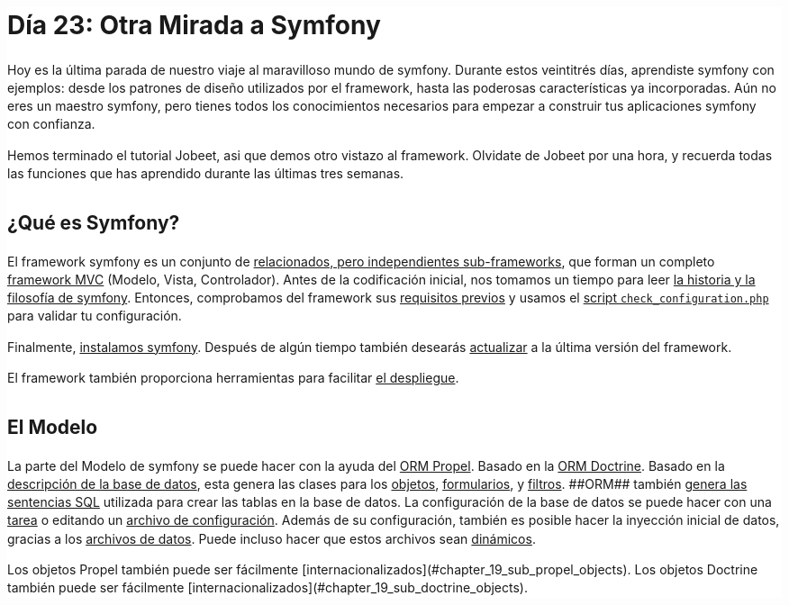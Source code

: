 ﻿Día 23: Otra Mirada a Symfony
=============================

Hoy es la última parada de nuestro viaje al maravilloso mundo de symfony. Durante estos veintitrés días, aprendiste symfony con ejemplos: desde los patrones de diseño utilizados por el framework, hasta las poderosas características ya incorporadas. Aún no eres un maestro symfony, pero tienes todos los conocimientos necesarios para empezar a construir tus aplicaciones symfony con confianza.

Hemos terminado el tutorial Jobeet, asi que demos otro vistazo al
framework. Olvidate de Jobeet por una hora, y recuerda todas las funciones que has aprendido durante las últimas tres semanas.

¿Qué es Symfony?
----------------

El framework symfony es un conjunto de [relacionados, pero independientes sub-frameworks](#chapter_11_sidebar_using_the_form_framework_without_symfony),
que forman un completo [framework MVC](#chapter_04_the_mvc_architecture)
(Modelo, Vista, Controlador).
Antes de la codificación inicial, nos tomamos un tiempo para leer 
[la historia y la filosofía de symfony](#chapter_01_introduction).
Entonces, comprobamos del framework sus [requisitos previos](#chapter_01_prerequisites)
y usamos el [script `check_configuration.php`](#chapter_01_symfony_installation)
para validar tu configuración.

Finalmente, [instalamos symfony](#chapter_01_symfony_installation). Después de algún tiempo también desearás [actualizar](#chapter_22_sub_upgrading_symfony) a la última versión del framework.

El framework también proporciona herramientas para facilitar [el despliegue](#chapter_22_deploying).

El Modelo
---------

La parte del Modelo de symfony se puede hacer con la ayuda del
<propel>
[ORM Propel](http://www.propelorm.org/). Basado en la
</propel>
<doctrine>
[ORM Doctrine](http://www.doctrine-project.org/). Basado en la
</doctrine>
[descripción de la base de datos](#chapter_03_the_schema), esta genera las clases para los 
[objetos](#chapter_03_the_orm), [formularios](#chapter_10_##ORM_LOWER##_forms), y 
[filtros](#chapter_12_filters_configuration). ##ORM## también
[genera las sentencias SQL](#chapter_03_the_orm) utilizada para crear las tablas en la base de datos.
La configuración de la base de datos se puede hacer con una [tarea](#chapter_03_the_database)
o editando un [archivo de configuración](#chapter_03_the_database). Además de su configuración, también es posible hacer la inyección inicial de datos, gracias a los [archivos de datos](#chapter_03_the_initial_data). Puede incluso hacer que estos archivos sean [dinámicos](#chapter_06_dynamic_fixtures).

<propel>
Los objetos Propel también puede ser fácilmente [internacionalizados](#chapter_19_sub_propel_objects).
</propel>
<doctrine>
Los objetos Doctrine también puede ser fácilmente [internacionalizados](#chapter_19_sub_doctrine_objects).
</doctrine>
